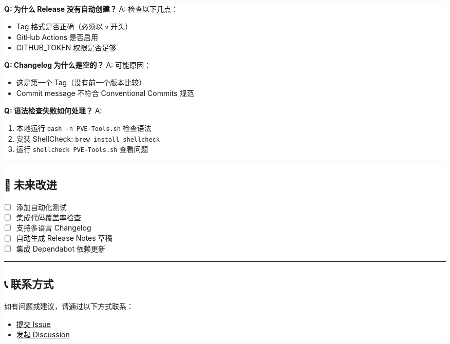**Q: 为什么 Release 没有自动创建？**
A: 检查以下几点：
- Tag 格式是否正确（必须以 `v` 开头）
- GitHub Actions 是否启用
- GITHUB_TOKEN 权限是否足够

**Q: Changelog 为什么是空的？**
A: 可能原因：
- 这是第一个 Tag（没有前一个版本比较）
- Commit message 不符合 Conventional Commits 规范

**Q: 语法检查失败如何处理？**
A:
1. 本地运行 `bash -n PVE-Tools.sh` 检查语法
2. 安装 ShellCheck: `brew install shellcheck`
3. 运行 `shellcheck PVE-Tools.sh` 查看问题

---

## 🚀 未来改进

- [ ] 添加自动化测试
- [ ] 集成代码覆盖率检查
- [ ] 支持多语言 Changelog
- [ ] 自动生成 Release Notes 草稿
- [ ] 集成 Dependabot 依赖更新

---

## 📞 联系方式

如有问题或建议，请通过以下方式联系：
- [提交 Issue](https://github.com/Mapleawaa/PVE-Tools-9/issues/new)
- [发起 Discussion](https://github.com/Mapleawaa/PVE-Tools-9/discussions)
